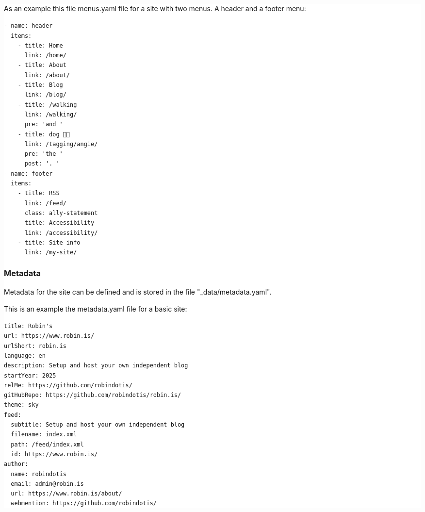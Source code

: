 As an example this file menus.yaml file for a site with two menus. A header and a footer menu:

```
- name: header
  items:
    - title: Home
      link: /home/
    - title: About
      link: /about/
    - title: Blog
      link: /blog/
    - title: /walking
      link: /walking/
      pre: 'and '
    - title: dog 🐕‍🦺
      link: /tagging/angie/
      pre: 'the '
      post: '. '
- name: footer
  items:
    - title: RSS
      link: /feed/
      class: ally-statement
    - title: Accessibility
      link: /accessibility/
    - title: Site info
      link: /my-site/
```

### Metadata
Metadata for the site can be defined and is stored in the file "_data/metadata.yaml". 

This is an example the metadata.yaml file for a basic site:

```
title: Robin's
url: https://www.robin.is/
urlShort: robin.is
language: en
description: Setup and host your own independent blog
startYear: 2025
relMe: https://github.com/robindotis/
gitHubRepo: https://github.com/robindotis/robin.is/
theme: sky
feed:
  subtitle: Setup and host your own independent blog
  filename: index.xml
  path: /feed/index.xml
  id: https://www.robin.is/
author:
  name: robindotis
  email: admin@robin.is
  url: https://www.robin.is/about/
  webmention: https://github.com/robindotis/
```
